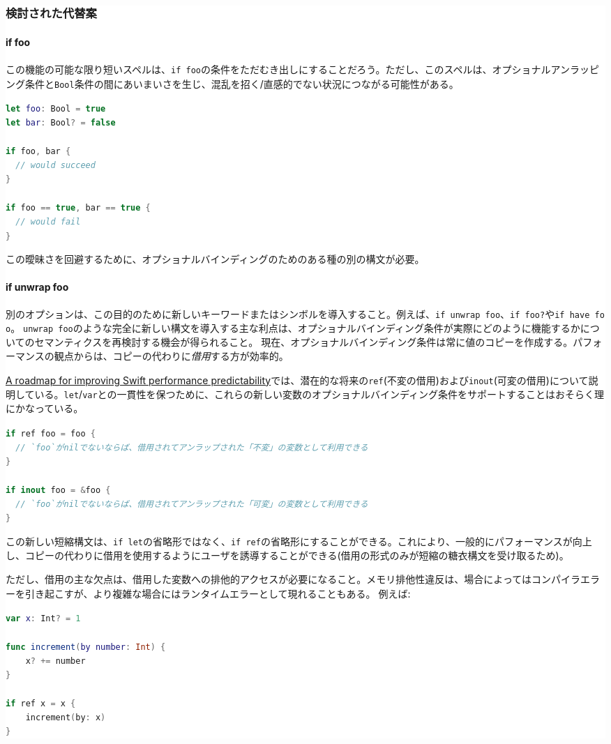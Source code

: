 ### 検討された代替案

#### if foo

この機能の可能な限り短いスペルは、`if foo`の条件をただむき出しにすることだろう。ただし、このスペルは、オプショナルアンラッピング条件と`Bool`条件の間にあいまいさを生じ、混乱を招く/直感的でない状況につながる可能性がある。

```swift
let foo: Bool = true
let bar: Bool? = false

if foo, bar {
  // would succeed
}

if foo == true, bar == true {
  // would fail
}
```
この曖昧さを回避するために、オプショナルバインディングのためのある種の別の構文が必要。

#### if unwrap foo

別のオプションは、この目的のために新しいキーワードまたはシンボルを導入すること。例えば、`if unwrap foo`、`if foo?`や`if have foo`。
`unwrap foo`のような完全に新しい構文を導入する主な利点は、オプショナルバインディング条件が実際にどのように機能するかについてのセマンティクスを再検討する機会が得られること。 現在、オプショナルバインディング条件は常に値のコピーを作成する。パフォーマンスの観点からは、コピーの代わりに*借用*する方が効率的。

[A roadmap for improving Swift performance predictability](https://forums.swift.org/t/a-roadmap-for-improving-swift-performance-predictability-arc-improvements-and-ownership-control/54206#borrow-variables-7)では、潜在的な将来の`ref`(不変の借用)および`inout`(可変の借用)について説明している。`let`/`var`との一貫性を保つために、これらの新しい変数のオプショナルバインディング条件をサポートすることはおそらく理にかなっている。

```swift
if ref foo = foo {
  // `foo`がnilでないならば、借用されてアンラップされた「不変」の変数として利用できる
}

if inout foo = &foo {
  // `foo`がnilでないならば、借用されてアンラップされた「可変」の変数として利用できる
}
```

この新しい短縮構文は、`if let`の省略形ではなく、`if ref`の省略形にすることができる。これにより、一般的にパフォーマンスが向上し、コピーの代わりに借用を使用するようにユーザを誘導することができる(借用の形式のみが短縮の糖衣構文を受け取るため)。

ただし、借用の主な欠点は、借用した変数への排他的アクセスが必要になること。メモリ排他性違反は、場合によってはコンパイラエラーを引き起こすが、より複雑な場合にはランタイムエラーとして現れることもある。 例えば:

```swift
var x: Int? = 1

func increment(by number: Int) {
    x? += number
}

if ref x = x {
    increment(by: x)
}
```

